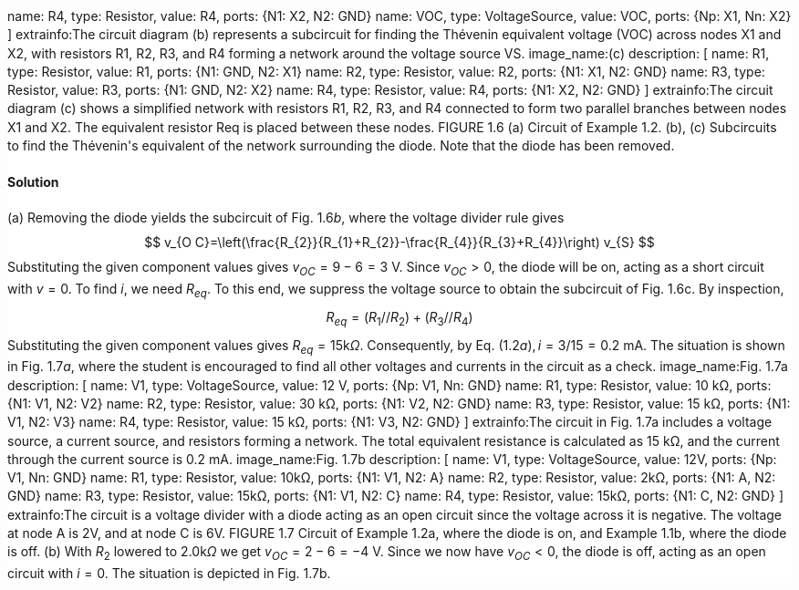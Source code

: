 name: R4, type: Resistor, value: R4, ports: {N1: X2, N2: GND}
name: VOC, type: VoltageSource, value: VOC, ports: {Np: X1, Nn: X2}
]
extrainfo:The circuit diagram (b) represents a subcircuit for finding the Thévenin equivalent voltage (VOC) across nodes X1 and X2, with resistors R1, R2, R3, and R4 forming a network around the voltage source VS.
image_name:(c)
description:
[
name: R1, type: Resistor, value: R1, ports: {N1: GND, N2: X1}
name: R2, type: Resistor, value: R2, ports: {N1: X1, N2: GND}
name: R3, type: Resistor, value: R3, ports: {N1: GND, N2: X2}
name: R4, type: Resistor, value: R4, ports: {N1: X2, N2: GND}
]
extrainfo:The circuit diagram (c) shows a simplified network with resistors R1, R2, R3, and R4 connected to form two parallel branches between nodes X1 and X2. The equivalent resistor Req is placed between these nodes.
FIGURE 1.6 (a) Circuit of Example 1.2. (b), (c) Subcircuits to find the Thévenin's equivalent of the network surrounding the diode. Note that the diode has been removed.
#### Solution
(a) Removing the diode yields the subcircuit of Fig. $1.6 b$, where the voltage divider rule gives
$$
v_{O C}=\left(\frac{R_{2}}{R_{1}+R_{2}}-\frac{R_{4}}{R_{3}+R_{4}}\right) v_{S}
$$
Substituting the given component values gives $v_{O C}=9-6=3 \mathrm{~V}$. Since $v_{O C}>0$, the diode will be on, acting as a short circuit with $v=0$. To find $i$, we need $R_{e q}$. To this end, we suppress the voltage source to obtain the subcircuit of Fig. 1.6c. By inspection,
$$
R_{e q}=\left(R_{1} / / R_{2}\right)+\left(R_{3} / / R_{4}\right)
$$
Substituting the given component values gives $R_{e q}=15 \mathrm{k} \Omega$. Consequently, by Eq. $(1.2 a), i=3 / 15=0.2 \mathrm{~mA}$. The situation is shown in Fig. $1.7 a$, where the student is encouraged to find all other voltages and currents in the circuit as a check.
image_name:Fig. 1.7a
description:
[
name: V1, type: VoltageSource, value: 12 V, ports: {Np: V1, Nn: GND}
name: R1, type: Resistor, value: 10 kΩ, ports: {N1: V1, N2: V2}
name: R2, type: Resistor, value: 30 kΩ, ports: {N1: V2, N2: GND}
name: R3, type: Resistor, value: 15 kΩ, ports: {N1: V1, N2: V3}
name: R4, type: Resistor, value: 15 kΩ, ports: {N1: V3, N2: GND}
]
extrainfo:The circuit in Fig. 1.7a includes a voltage source, a current source, and resistors forming a network. The total equivalent resistance is calculated as 15 kΩ, and the current through the current source is 0.2 mA.
image_name:Fig. 1.7b
description:
[
name: V1, type: VoltageSource, value: 12V, ports: {Np: V1, Nn: GND}
name: R1, type: Resistor, value: 10kΩ, ports: {N1: V1, N2: A}
name: R2, type: Resistor, value: 2kΩ, ports: {N1: A, N2: GND}
name: R3, type: Resistor, value: 15kΩ, ports: {N1: V1, N2: C}
name: R4, type: Resistor, value: 15kΩ, ports: {N1: C, N2: GND}
]
extrainfo:The circuit is a voltage divider with a diode acting as an open circuit since the voltage across it is negative. The voltage at node A is 2V, and at node C is 6V.
FIGURE 1.7 Circuit of Example 1.2a, where the diode is on, and Example 1.1b, where the diode is off.
(b) With $R_{2}$ lowered to $2.0 \mathrm{k} \Omega$ we get $v_{O C}=2-6=-4 \mathrm{~V}$. Since we now have $v_{O C}<0$, the diode is off, acting as an open circuit with $i=0$. The situation is depicted in Fig. 1.7b.